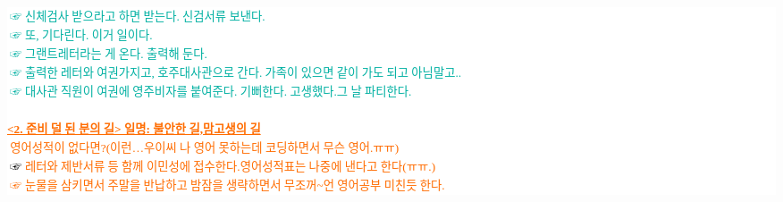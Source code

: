   <p style="margin: 0px; font-size: 13px; color: rgb(0, 0, 0); text-indent: 0px; line-height: 21px; font-family: '바탕'; text-align: justify;">
    <span style="font-size: 10pt; font-family: 돋움체;"><font color="#00b0a2">&nbsp;☞ 신체검사 받으라고 하면 받는다. 신검서류 보낸다.</font></span>
  </p>
  
  <p style="margin: 0px; font-size: 13px; color: rgb(0, 0, 0); text-indent: 0px; line-height: 21px; font-family: '바탕'; text-align: justify;">
    <span style="font-size: 10pt; font-family: 돋움체;"><font color="#00b0a2">&nbsp;☞ 또, 기다린다. 이거 일이다.</font></span>
  </p>
  
  <p style="margin: 0px; font-size: 13px; color: rgb(0, 0, 0); text-indent: 0px; line-height: 21px; font-family: '바탕'; text-align: justify;">
    <span style="font-size: 10pt; font-family: 돋움체;"><font color="#00b0a2">&nbsp;☞ 그랜트레터라는 게 온다. 출력해 둔다. </font></span>
  </p>
  
  <p style="margin: 0px; font-size: 13px; color: rgb(0, 0, 0); text-indent: 0px; line-height: 21px; font-family: '바탕'; text-align: justify;">
    <span style="font-size: 10pt; font-family: 돋움체;"><font color="#00b0a2">&nbsp;☞ 출력한 레터와 여권가지고, 호주대사관으로 간다. 가족이 있으면 같이 가도 되고 아님말고..</font></span>
  </p>
  
  <p style="margin: 0px; font-size: 13px; color: rgb(0, 0, 0); text-indent: 0px; line-height: 21px; font-family: '바탕'; text-align: justify;">
    <span style="font-size: 10pt; font-family: 돋움체;"><font color="#00b0a2">&nbsp;☞ 대사관 직원이 여권에 영주비자를 붙여준다. 기뻐한다. 고생했다.그 날 파티한다. </font></span>
  </p>
  
  <p style="margin: 0px; font-size: 13px; color: rgb(0, 0, 0); text-indent: 0px; line-height: 21px; font-family: '바탕'; text-align: justify;">
    &nbsp;
  </p>
  
  <p style="margin: 0px; font-size: 13px; color: rgb(0, 0, 0); text-indent: 0px; line-height: 21px; font-family: '바탕'; text-align: justify;">
    <span style="font-size: 10pt; font-family: 돋움체;"><font color="#ff6c00"><u><strong><2. 준비 덜 된 분의 길> 일명: 불안한 길,맘고생의 길</strong></u></font></span>
  </p>
  
  <p style="margin: 0px; font-size: 13px; color: rgb(0, 0, 0); text-indent: 0px; line-height: 21px; font-family: '바탕'; text-align: justify;">
    <span style="font-size: 10pt; font-family: 돋움체;"><font color="#ff6c00">&nbsp;영어성적이 없다면?(이런&#8230;우이씨 나 영어 못하는데 코딩하면서 무슨 영어.ㅠㅠ)</font></span>
  </p>
  
  <p style="margin: 0px; font-size: 13px; color: rgb(0, 0, 0); text-indent: 0px; line-height: 21px; font-family: '바탕'; text-align: justify;">
    <font color="#ff6c00"><span style="font-size: 10pt; color: rgb(0, 0, 0); line-height: 21px; font-family: 돋움체; text-align: justify;">&nbsp;☞ </span><span style="font-size: 10pt; font-family: 돋움체;">레터와 제반서류 등 함께 이민성에 접수한다.영어성적표는 나중에 낸다고 한다(ㅠㅠ.)</span></font>
  </p>
  
  <p style="margin: 0px; font-size: 13px; color: rgb(0, 0, 0); text-indent: 0px; line-height: 21px; font-family: '바탕'; text-align: justify;">
    <span style="font-size: 10pt; font-family: 돋움체;"><font color="#ff6c00">&nbsp;☞ 눈물을 삼키면서 주말을 반납하고 밤잠을 생략하면서 무조꺼~언 영어공부 미친듯 한다. </font></span>
  </p>
  